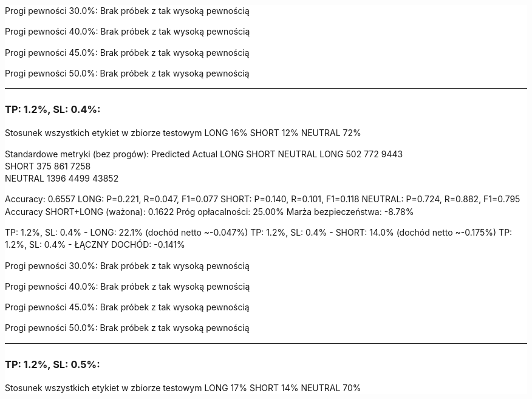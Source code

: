 
Progi pewności 30.0%:
Brak próbek z tak wysoką pewnością

Progi pewności 40.0%:
Brak próbek z tak wysoką pewnością

Progi pewności 45.0%:
Brak próbek z tak wysoką pewnością

Progi pewności 50.0%:
Brak próbek z tak wysoką pewnością

--------------------------------------------------------------------

### TP: 1.2%, SL: 0.4%:
Stosunek wszystkich etykiet w zbiorze testowym
LONG 16%
SHORT 12%
NEUTRAL 72%

Standardowe metryki (bez progów):
Predicted
Actual    LONG  SHORT  NEUTRAL
LONG      502    772    9443  
SHORT     375    861    7258  
NEUTRAL   1396   4499   43852 

Accuracy: 0.6557
LONG: P=0.221, R=0.047, F1=0.077
SHORT: P=0.140, R=0.101, F1=0.118
NEUTRAL: P=0.724, R=0.882, F1=0.795
Accuracy SHORT+LONG (ważona): 0.1622
Próg opłacalności: 25.00%
Marża bezpieczeństwa: -8.78%

TP: 1.2%, SL: 0.4% - LONG: 22.1% (dochód netto ~-0.047%)
TP: 1.2%, SL: 0.4% - SHORT: 14.0% (dochód netto ~-0.175%)
TP: 1.2%, SL: 0.4% - ŁĄCZNY DOCHÓD: -0.141%


Progi pewności 30.0%:
Brak próbek z tak wysoką pewnością

Progi pewności 40.0%:
Brak próbek z tak wysoką pewnością

Progi pewności 45.0%:
Brak próbek z tak wysoką pewnością

Progi pewności 50.0%:
Brak próbek z tak wysoką pewnością

--------------------------------------------------------------------

### TP: 1.2%, SL: 0.5%:
Stosunek wszystkich etykiet w zbiorze testowym
LONG 17%
SHORT 14%
NEUTRAL 70%
